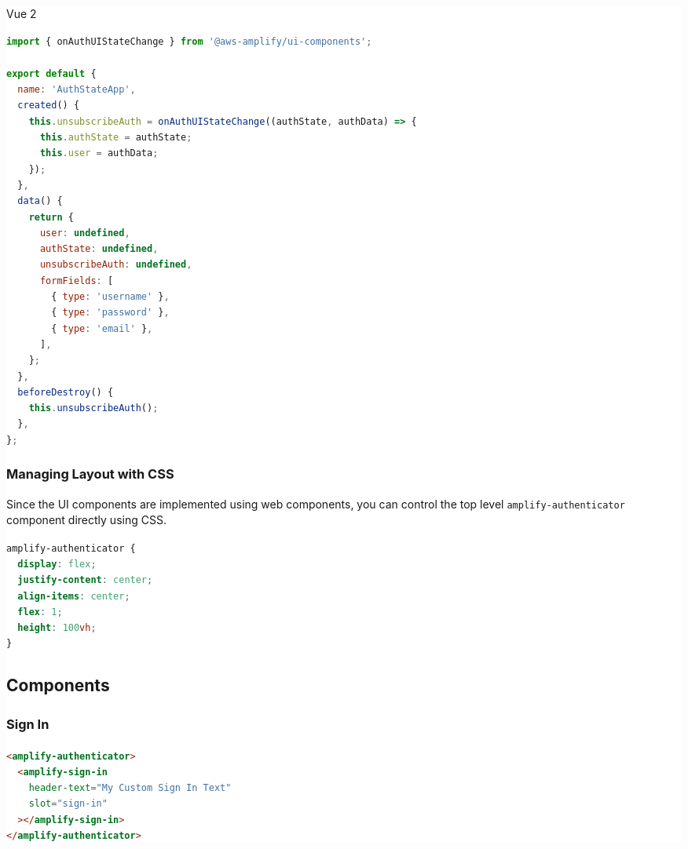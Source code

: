 Vue 2

```js
import { onAuthUIStateChange } from '@aws-amplify/ui-components';

export default {
  name: 'AuthStateApp',
  created() {
    this.unsubscribeAuth = onAuthUIStateChange((authState, authData) => {
      this.authState = authState;
      this.user = authData;
    });
  },
  data() {
    return {
      user: undefined,
      authState: undefined,
      unsubscribeAuth: undefined,
      formFields: [
        { type: 'username' },
        { type: 'password' },
        { type: 'email' },
      ],
    };
  },
  beforeDestroy() {
    this.unsubscribeAuth();
  },
};
```

### Managing Layout with CSS

Since the UI components are implemented using web components, you can control the top level `amplify-authenticator` component directly using CSS.

```css
amplify-authenticator {
  display: flex;
  justify-content: center;
  align-items: center;
  flex: 1;
  height: 100vh;
}
```

## Components

### Sign In

```html
<amplify-authenticator>
  <amplify-sign-in
    header-text="My Custom Sign In Text"
    slot="sign-in"
  ></amplify-sign-in>
</amplify-authenticator>
```
